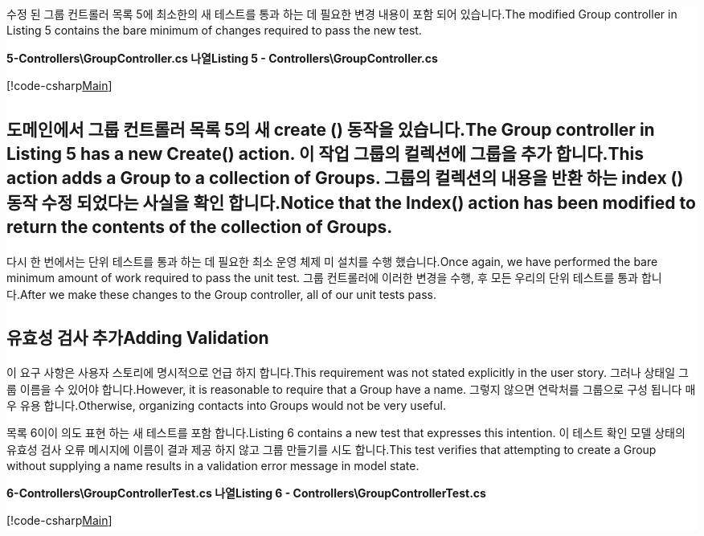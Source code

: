 <span data-ttu-id="6a6a1-239">수정 된 그룹 컨트롤러 목록 5에 최소한의 새 테스트를 통과 하는 데 필요한 변경 내용이 포함 되어 있습니다.</span><span class="sxs-lookup"><span data-stu-id="6a6a1-239">The modified Group controller in Listing 5 contains the bare minimum of changes required to pass the new test.</span></span>

<span data-ttu-id="6a6a1-240">**5-Controllers\GroupController.cs 나열**</span><span class="sxs-lookup"><span data-stu-id="6a6a1-240">**Listing 5 - Controllers\GroupController.cs**</span></span>

[!code-csharp[Main](iteration-6-use-test-driven-development-cs/samples/sample5.cs)]

## <a name="the-group-controller-in-listing-5-has-a-new-create-action-this-action-adds-a-group-to-a-collection-of-groups-notice-that-the-index-action-has-been-modified-to-return-the-contents-of-the-collection-of-groups"></a><span data-ttu-id="6a6a1-241">도메인에서 그룹 컨트롤러 목록 5의 새 create () 동작을 있습니다.</span><span class="sxs-lookup"><span data-stu-id="6a6a1-241">The Group controller in Listing 5 has a new Create() action.</span></span> <span data-ttu-id="6a6a1-242">이 작업 그룹의 컬렉션에 그룹을 추가 합니다.</span><span class="sxs-lookup"><span data-stu-id="6a6a1-242">This action adds a Group to a collection of Groups.</span></span> <span data-ttu-id="6a6a1-243">그룹의 컬렉션의 내용을 반환 하는 index () 동작 수정 되었다는 사실을 확인 합니다.</span><span class="sxs-lookup"><span data-stu-id="6a6a1-243">Notice that the Index() action has been modified to return the contents of the collection of Groups.</span></span>

<span data-ttu-id="6a6a1-244">다시 한 번에서는 단위 테스트를 통과 하는 데 필요한 최소 운영 체제 미 설치를 수행 했습니다.</span><span class="sxs-lookup"><span data-stu-id="6a6a1-244">Once again, we have performed the bare minimum amount of work required to pass the unit test.</span></span> <span data-ttu-id="6a6a1-245">그룹 컨트롤러에 이러한 변경을 수행, 후 모든 우리의 단위 테스트를 통과 합니다.</span><span class="sxs-lookup"><span data-stu-id="6a6a1-245">After we make these changes to the Group controller, all of our unit tests pass.</span></span>

## <a name="adding-validation"></a><span data-ttu-id="6a6a1-246">유효성 검사 추가</span><span class="sxs-lookup"><span data-stu-id="6a6a1-246">Adding Validation</span></span>

<span data-ttu-id="6a6a1-247">이 요구 사항은 사용자 스토리에 명시적으로 언급 하지 합니다.</span><span class="sxs-lookup"><span data-stu-id="6a6a1-247">This requirement was not stated explicitly in the user story.</span></span> <span data-ttu-id="6a6a1-248">그러나 상태일 그룹 이름을 수 있어야 합니다.</span><span class="sxs-lookup"><span data-stu-id="6a6a1-248">However, it is reasonable to require that a Group have a name.</span></span> <span data-ttu-id="6a6a1-249">그렇지 않으면 연락처를 그룹으로 구성 됩니다 매우 유용 합니다.</span><span class="sxs-lookup"><span data-stu-id="6a6a1-249">Otherwise, organizing contacts into Groups would not be very useful.</span></span>

<span data-ttu-id="6a6a1-250">목록 6이이 의도 표현 하는 새 테스트를 포함 합니다.</span><span class="sxs-lookup"><span data-stu-id="6a6a1-250">Listing 6 contains a new test that expresses this intention.</span></span> <span data-ttu-id="6a6a1-251">이 테스트 확인 모델 상태의 유효성 검사 오류 메시지에 이름이 결과 제공 하지 않고 그룹 만들기를 시도 합니다.</span><span class="sxs-lookup"><span data-stu-id="6a6a1-251">This test verifies that attempting to create a Group without supplying a name results in a validation error message in model state.</span></span>

<span data-ttu-id="6a6a1-252">**6-Controllers\GroupControllerTest.cs 나열**</span><span class="sxs-lookup"><span data-stu-id="6a6a1-252">**Listing 6 - Controllers\GroupControllerTest.cs**</span></span>

[!code-csharp[Main](iteration-6-use-test-driven-development-cs/samples/sample6.cs)]
